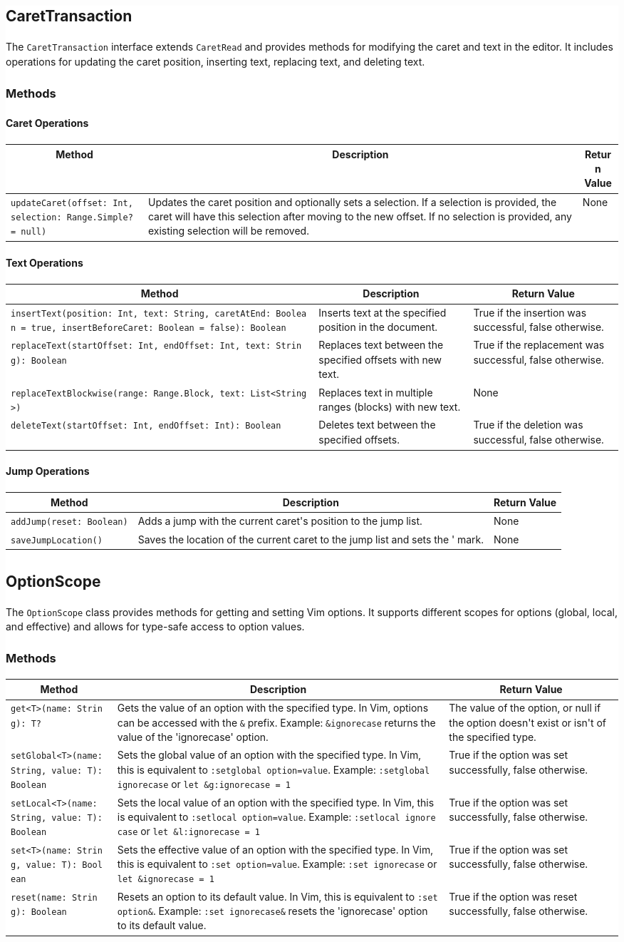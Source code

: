## CaretTransaction

The `CaretTransaction` interface extends `CaretRead` and provides methods for modifying the caret and text in the editor. It includes operations for updating the caret position, inserting text, replacing text, and deleting text.

### Methods

#### Caret Operations

| Method | Description | Return Value |
|--------|-------------|--------------|
| `updateCaret(offset: Int, selection: Range.Simple? = null)` | Updates the caret position and optionally sets a selection. If a selection is provided, the caret will have this selection after moving to the new offset. If no selection is provided, any existing selection will be removed. | None |

#### Text Operations

| Method | Description | Return Value |
|--------|-------------|--------------|
| `insertText(position: Int, text: String, caretAtEnd: Boolean = true, insertBeforeCaret: Boolean = false): Boolean` | Inserts text at the specified position in the document. | True if the insertion was successful, false otherwise. |
| `replaceText(startOffset: Int, endOffset: Int, text: String): Boolean` | Replaces text between the specified offsets with new text. | True if the replacement was successful, false otherwise. |
| `replaceTextBlockwise(range: Range.Block, text: List<String>)` | Replaces text in multiple ranges (blocks) with new text. | None |
| `deleteText(startOffset: Int, endOffset: Int): Boolean` | Deletes text between the specified offsets. | True if the deletion was successful, false otherwise. |

#### Jump Operations

| Method | Description | Return Value |
|--------|-------------|--------------|
| `addJump(reset: Boolean)` | Adds a jump with the current caret's position to the jump list. | None |
| `saveJumpLocation()` | Saves the location of the current caret to the jump list and sets the ' mark. | None |

## OptionScope

The `OptionScope` class provides methods for getting and setting Vim options. It supports different scopes for options (global, local, and effective) and allows for type-safe access to option values.

### Methods

| Method | Description | Return Value |
|--------|-------------|--------------|
| `get<T>(name: String): T?` | Gets the value of an option with the specified type. In Vim, options can be accessed with the `&` prefix. Example: `&ignorecase` returns the value of the 'ignorecase' option. | The value of the option, or null if the option doesn't exist or isn't of the specified type. |
| `setGlobal<T>(name: String, value: T): Boolean` | Sets the global value of an option with the specified type. In Vim, this is equivalent to `:setglobal option=value`. Example: `:setglobal ignorecase` or `let &g:ignorecase = 1` | True if the option was set successfully, false otherwise. |
| `setLocal<T>(name: String, value: T): Boolean` | Sets the local value of an option with the specified type. In Vim, this is equivalent to `:setlocal option=value`. Example: `:setlocal ignorecase` or `let &l:ignorecase = 1` | True if the option was set successfully, false otherwise. |
| `set<T>(name: String, value: T): Boolean` | Sets the effective value of an option with the specified type. In Vim, this is equivalent to `:set option=value`. Example: `:set ignorecase` or `let &ignorecase = 1` | True if the option was set successfully, false otherwise. |
| `reset(name: String): Boolean` | Resets an option to its default value. In Vim, this is equivalent to `:set option&`. Example: `:set ignorecase&` resets the 'ignorecase' option to its default value. | True if the option was reset successfully, false otherwise. |
